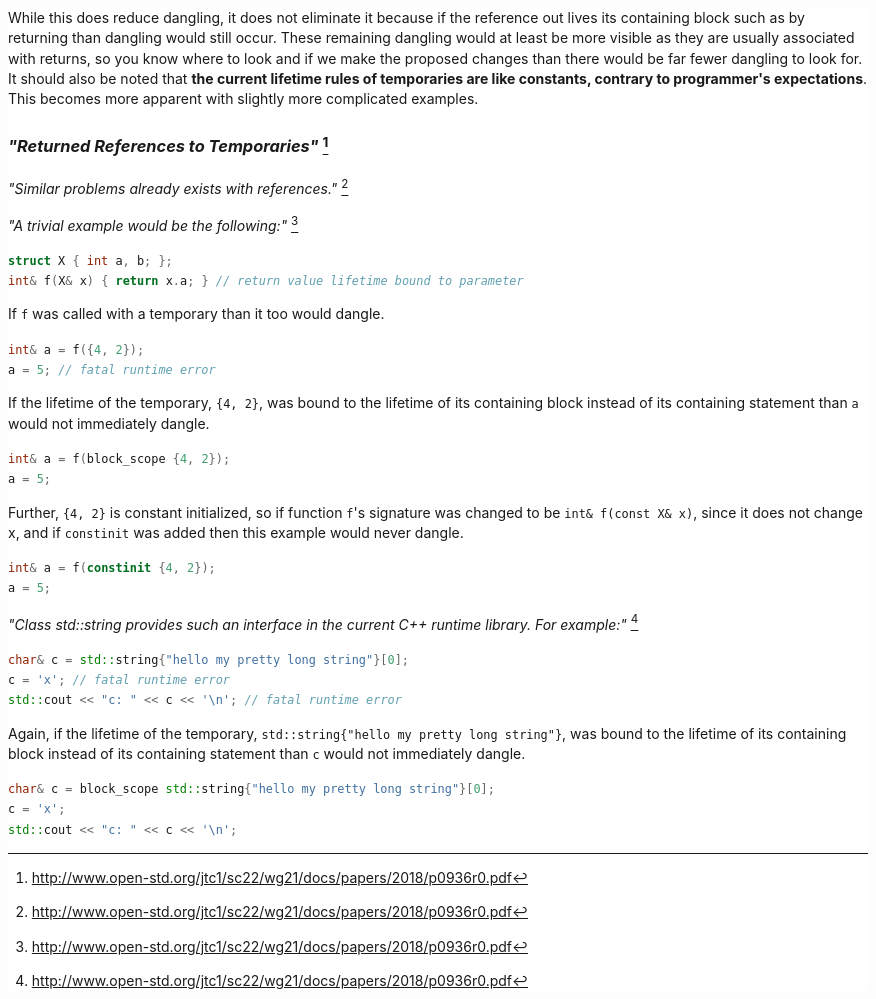 While this does reduce dangling, it does not eliminate it because if the reference out lives its containing block such as by returning than dangling would still occur. These remaining dangling would at least be more visible as they are usually associated with returns, so you know where to look and if we make the proposed changes than there would be far fewer dangling to look for. It should also be noted that **the current lifetime rules of temporaries are like constants, contrary to programmer's expectations**. This becomes more apparent with slightly more complicated examples.

### *"Returned References to Temporaries"* [^bindp]

*"Similar problems already exists with references."* [^bindp]

*"A trivial example would be the following:"* [^bindp]

```cpp
struct X { int a, b; };
int& f(X& x) { return x.a; } // return value lifetime bound to parameter
```

If `f` was called with a temporary than it too would dangle.

```cpp
int& a = f({4, 2});
a = 5; // fatal runtime error
```

If the lifetime of the temporary, `{4, 2}`, was bound to the lifetime of its containing block instead of its containing statement than `a` would not immediately dangle.

```cpp
int& a = f(block_scope {4, 2});
a = 5;
```

Further, `{4, 2}` is constant initialized, so if function `f`'s signature was changed to be `int& f(const X& x)`, since it does not change x, and if `constinit` was added then this example would never dangle.

```cpp
int& a = f(constinit {4, 2});
a = 5;
```

*"Class std::string provides such an interface in the current C++ runtime library. For example:"* [^bindp]

```cpp
char& c = std::string{"hello my pretty long string"}[0];
c = 'x'; // fatal runtime error
std::cout << "c: " << c << '\n'; // fatal runtime error
```

Again, if the lifetime of the temporary, `std::string{"hello my pretty long string"}`, was bound to the lifetime of its containing block instead of its containing statement than `c` would not immediately dangle.

```cpp
char& c = block_scope std::string{"hello my pretty long string"}[0];
c = 'x';
std::cout << "c: " << c << '\n';
```


[^constinit]: <https://en.cppreference.com/w/cpp/language/constant_initialization>
[^csharpconstants]: <https://docs.microsoft.com/en-us/dotnet/csharp/programming-guide/classes-and-structs/constants>
[^valuecategory]: <https://en.cppreference.com/w/cpp/language/value_category>
[^bindp]: <http://www.open-std.org/jtc1/sc22/wg21/docs/papers/2018/p0936r0.pdf>
[^stringliteral]: <https://en.cppreference.com/w/cpp/language/string_literal>
[^lifetimesafety]: <http://www.open-std.org/jtc1/sc22/wg21/docs/papers/2019/p1179r1.pdf>
[^soauto]: <https://stackoverflow.com/questions/6936720/why-lifetime-of-temporary-doesnt-extend-till-lifetime-of-enclosing-object>
[^string]: <http://www.open-std.org/jtc1/sc22/wg21/docs/papers/2019/p0980r1.pdf>
[^vector]: <http://www.open-std.org/jtc1/sc22/wg21/docs/papers/2019/p1004r2.pdf>
[^optionalvariant]: <http://www.open-std.org/jtc1/sc22/wg21/docs/papers/2021/p2231r1.html>
[^uniqueptr]: <http://www.open-std.org/jtc1/sc22/wg21/docs/papers/2021/p2231r1.html>
[^pe]: <https://docs.microsoft.com/en-us/windows/win32/debug/pe-format>
[^java]: <https://docs.oracle.com/javase/7/docs/api/java/lang/String.html#intern%28%29>
[^csharp]: <https://docs.microsoft.com/en-us/dotnet/api/system.string.intern?view=net-6.0>
[^stringinterning]: <https://en.wikipedia.org/wiki/String_interning>
[^p2255r2]: <https://www.open-std.org/jtc1/sc22/wg21/docs/papers/2021/p2255r2.html>
[^p2576r0]: <https://www.open-std.org/jtc1/sc22/wg21/docs/papers/2022/p2576r0.html>
[^n3038]: <https://www.open-std.org/jtc1/sc22/wg14/www/docs/n3038.htm>
[^smartbear]: <https://smartbear.com/blog/using-constexpr-to-improve-security-performance-an/>
[^bitesize]: <https://blog.feabhas.com/2015/05/bitesize-modern-c-constexpr/>
[^guidelines]: <https://www.modernescpp.com/index.php/c-core-guidelines-programming-at-compile-time-with-constexpr>
[^gccconstexprrom]: <https://stackoverflow.com/questions/10982249/how-can-i-get-gcc-to-place-a-c-constexpr-in-rom>
[^n1511]: <https://www.open-std.org/jtc1/sc22/wg21/docs/papers/2003/n1511.pdf>
[^n2235]: <https://www.open-std.org/jtc1/sc22/wg21/docs/papers/2007/n2235.pdf>
[^n2731]: <https://www.open-std.org/jtc1/sc22/wg14/www/docs/n2731.pdf>
[^n4910]: <https://www.open-std.org/jtc1/sc22/wg21/docs/papers/2022/n4910.pdf>
[^gcccompoundliterals]: <https://gcc.gnu.org/onlinedocs/gcc/Compound-Literals.html>
[^sogcccompoundliterals]: <https://stackoverflow.com/questions/62776214/compund-literals-storage-duration-in-c>
[^p1018r16]: <https://www.open-std.org/jtc1/sc22/wg21/docs/papers/2022/p1018r16.html>
[^p2012r1]: <https://www.open-std.org/jtc1/sc22/wg21/docs/papers/2021/p2012r1.pdf>
[^cppcgrfin]: <https://isocpp.github.io/CppCoreGuidelines/CppCoreGuidelines#Rf-in>
[^cppcgrf42]: <https://isocpp.github.io/CppCoreGuidelines/CppCoreGuidelines#f42-return-a-t-to-indicate-a-position-only>
[^cppcgrf43]: <https://isocpp.github.io/CppCoreGuidelines/CppCoreGuidelines#f43-never-directly-or-indirectly-return-a-pointer-or-a-reference-to-a-local-object>